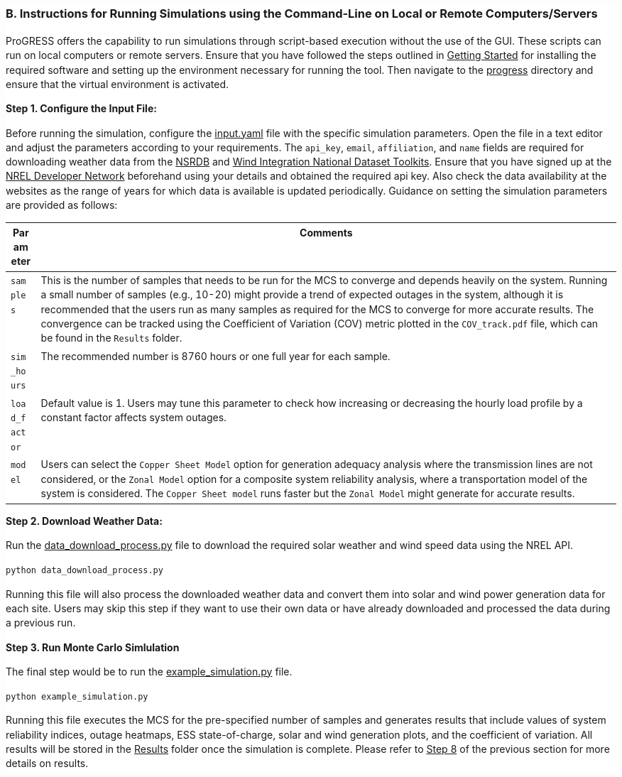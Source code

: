



### B. Instructions for Running Simulations using the Command-Line on Local or Remote Computers/Servers

ProGRESS offers the capability to run simulations through script-based execution without the use of the GUI. These scripts can run on local computers or remote servers. Ensure that you have followed the steps outlined in [Getting Started](#getting-started) for installing the required software and setting up the environment necessary for running the tool. Then navigate to the [progress](./progress) directory and ensure that the virtual environment is activated. 

<a id="2step1"></a>
**Step 1. Configure the Input File:**

Before running the simulation, configure the [input.yaml](progress/input.yaml) file with the specific simulation parameters. Open the file in a text editor and adjust the parameters according to your requirements. The `api_key`, `email`, `affiliation`, and `name` fields are required for downloading weather data from the [NSRDB](https://nsrdb.nrel.gov/) and [Wind Integration National Dataset Toolkits](https://www.nrel.gov/grid/wind-toolkit.html). Ensure that you have signed up at the [NREL Developer Network](https://developer.nrel.gov/) beforehand using your details and obtained the required api key. Also check the data availability at the websites as the range of years for which data is available is updated periodically. Guidance on setting the simulation parameters are provided as follows:

| Parameter      | Comments                   |
|--------------|-----------------------------------|
|`samples`| This is the number of samples that needs to be run for the MCS to converge and depends heavily on the system. Running a small number of samples (e.g., 10-20) might provide a trend of expected outages in the system, although it is recommended that the users run as many samples as required for the MCS to converge for more accurate results. The convergence can be tracked using the Coefficient of Variation (COV) metric plotted in the `COV_track.pdf` file, which can be found in the `Results` folder.|
|`sim_hours`| The recommended number is 8760 hours or one full year for each sample.|
|`load_factor`| Default value is 1. Users may tune this parameter to check how increasing or decreasing the hourly load profile by a constant factor affects system outages.|
|`model`| Users can select the `Copper Sheet Model` option for generation adequacy analysis where the transmission lines are not considered, or the `Zonal Model` option for a composite system reliability analysis, where a transportation model of the system is considered. The `Copper Sheet model` runs faster but the `Zonal Model` might generate for accurate results.|

<a id="2step2"></a>
**Step 2. Download Weather Data:**

Run the [data_download_process.py](./progress/data_download_process.py) file to download the required solar weather and wind speed data using the NREL API. 

```bash
python data_download_process.py
```

Running this file will also process the downloaded weather data and convert them into solar and wind power generation data for each site. Users may skip this step if they want to use their own data or have already downloaded and processed the data during a previous run.

**Step 3. Run Monte Carlo Simlulation**

The final step would be to run the [example_simulation.py](./progress/example_simulation.py) file. 

```bash
python example_simulation.py
```

Running this file executes the MCS for the pre-specified number of samples and generates results that include values of system reliability indices, outage heatmaps, ESS state-of-charge, solar and wind generation plots, and the coefficient of variation. All results will be stored in the [Results](./progress/Results) folder once the simulation is complete. Please refer to [Step 8](#results) of the previous section for more details on results. 
